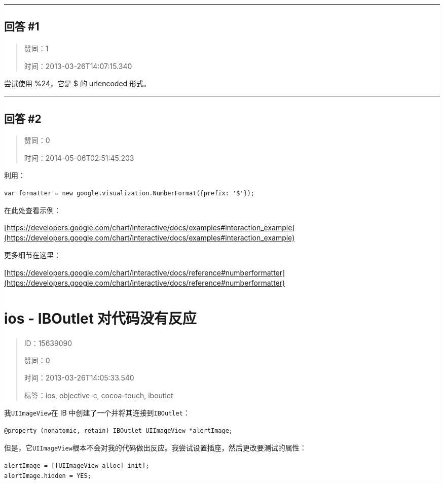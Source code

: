 * * *

## 回答 #1

> 赞同：1
> 
> 时间：2013-03-26T14:07:15.340

尝试使用 %24，它是 $ 的 urlencoded 形式。

* * *

## 回答 #2

> 赞同：0
> 
> 时间：2014-05-06T02:51:45.203

利用：

```
var formatter = new google.visualization.NumberFormat({prefix: '$'}); 
```

在此处查看示例：

[https://developers.google.com/chart/interactive/docs/examples#interaction_example](https://developers.google.com/chart/interactive/docs/examples#interaction_example)

更多细节在这里：

[https://developers.google.com/chart/interactive/docs/reference#numberformatter](https://developers.google.com/chart/interactive/docs/reference#numberformatter)

# ios - IBOutlet 对代码没有反应

> ID：15639090
> 
> 赞同：0
> 
> 时间：2013-03-26T14:05:33.540
> 
> 标签：ios, objective-c, cocoa-touch, iboutlet

我`UIImageView`在 IB 中创建了一个并将其连接到`IBOutlet`：

```
@property (nonatomic, retain) IBOutlet UIImageView *alertImage; 
```

但是，它`UIImageView`根本不会对我的代码做出反应。我尝试设置插座，然后更改要测试的属性：

```
alertImage = [[UIImageView alloc] init];
alertImage.hidden = YES; 
```

